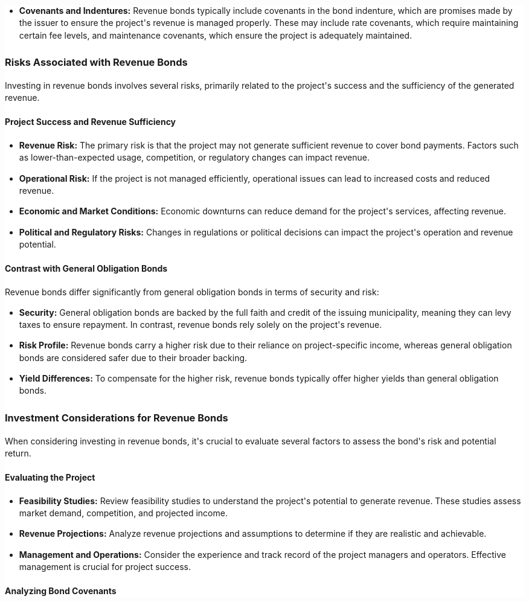 - **Covenants and Indentures:** Revenue bonds typically include covenants in the bond indenture, which are promises made by the issuer to ensure the project's revenue is managed properly. These may include rate covenants, which require maintaining certain fee levels, and maintenance covenants, which ensure the project is adequately maintained.

### Risks Associated with Revenue Bonds

Investing in revenue bonds involves several risks, primarily related to the project's success and the sufficiency of the generated revenue.

#### Project Success and Revenue Sufficiency

- **Revenue Risk:** The primary risk is that the project may not generate sufficient revenue to cover bond payments. Factors such as lower-than-expected usage, competition, or regulatory changes can impact revenue.

- **Operational Risk:** If the project is not managed efficiently, operational issues can lead to increased costs and reduced revenue.

- **Economic and Market Conditions:** Economic downturns can reduce demand for the project's services, affecting revenue.

- **Political and Regulatory Risks:** Changes in regulations or political decisions can impact the project's operation and revenue potential.

#### Contrast with General Obligation Bonds

Revenue bonds differ significantly from general obligation bonds in terms of security and risk:

- **Security:** General obligation bonds are backed by the full faith and credit of the issuing municipality, meaning they can levy taxes to ensure repayment. In contrast, revenue bonds rely solely on the project's revenue.

- **Risk Profile:** Revenue bonds carry a higher risk due to their reliance on project-specific income, whereas general obligation bonds are considered safer due to their broader backing.

- **Yield Differences:** To compensate for the higher risk, revenue bonds typically offer higher yields than general obligation bonds.

### Investment Considerations for Revenue Bonds

When considering investing in revenue bonds, it's crucial to evaluate several factors to assess the bond's risk and potential return.

#### Evaluating the Project

- **Feasibility Studies:** Review feasibility studies to understand the project's potential to generate revenue. These studies assess market demand, competition, and projected income.

- **Revenue Projections:** Analyze revenue projections and assumptions to determine if they are realistic and achievable.

- **Management and Operations:** Consider the experience and track record of the project managers and operators. Effective management is crucial for project success.

#### Analyzing Bond Covenants
